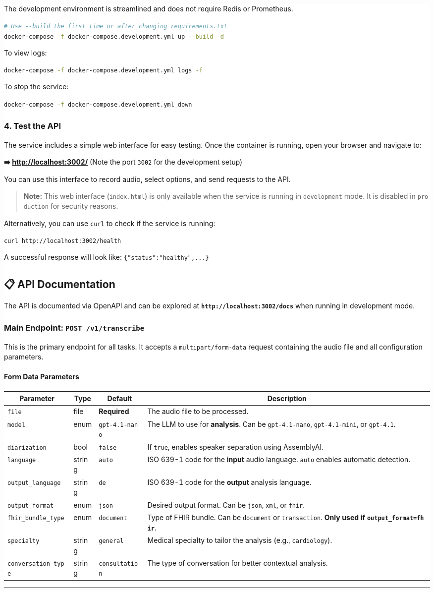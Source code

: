 The development environment is streamlined and does not require Redis or Prometheus.

```bash
# Use --build the first time or after changing requirements.txt
docker-compose -f docker-compose.development.yml up --build -d
```

To view logs:
```bash
docker-compose -f docker-compose.development.yml logs -f
```

To stop the service:
```bash
docker-compose -f docker-compose.development.yml down
```

### 4. Test the API

The service includes a simple web interface for easy testing. Once the container is running, open your browser and navigate to:

**➡️ <http://localhost:3002/>** (Note the port `3002` for the development setup)

You can use this interface to record audio, select options, and send requests to the API.

> **Note:** This web interface (`index.html`) is only available when the service is running in `development` mode. It is disabled in `production` for security reasons.

Alternatively, you can use `curl` to check if the service is running:
```bash
curl http://localhost:3002/health
```
A successful response will look like: `{"status":"healthy",...}`

## 📋 API Documentation

The API is documented via OpenAPI and can be explored at **`http://localhost:3002/docs`** when running in development mode.

### Main Endpoint: `POST /v1/transcribe`

This is the primary endpoint for all tasks. It accepts a `multipart/form-data` request containing the audio file and all configuration parameters.

#### Form Data Parameters

| Parameter | Type | Default | Description |
|---|---|---|---|
| `file` | file | **Required** | The audio file to be processed. |
| `model` | enum | `gpt-4.1-nano` | The LLM to use for **analysis**. Can be `gpt-4.1-nano`, `gpt-4.1-mini`, or `gpt-4.1`. |
| `diarization` | bool | `false` | If `true`, enables speaker separation using AssemblyAI. |
| `language` | string | `auto` | ISO 639-1 code for the **input** audio language. `auto` enables automatic detection. |
| `output_language` | string | `de` | ISO 639-1 code for the **output** analysis language. |
| `output_format` | enum | `json` | Desired output format. Can be `json`, `xml`, or `fhir`. |
| `fhir_bundle_type`| enum | `document` | Type of FHIR bundle. Can be `document` or `transaction`. **Only used if `output_format=fhir`**. |
| `specialty` | string | `general` | Medical specialty to tailor the analysis (e.g., `cardiology`). |
| `conversation_type`| string | `consultation` | The type of conversation for better contextual analysis. |

---